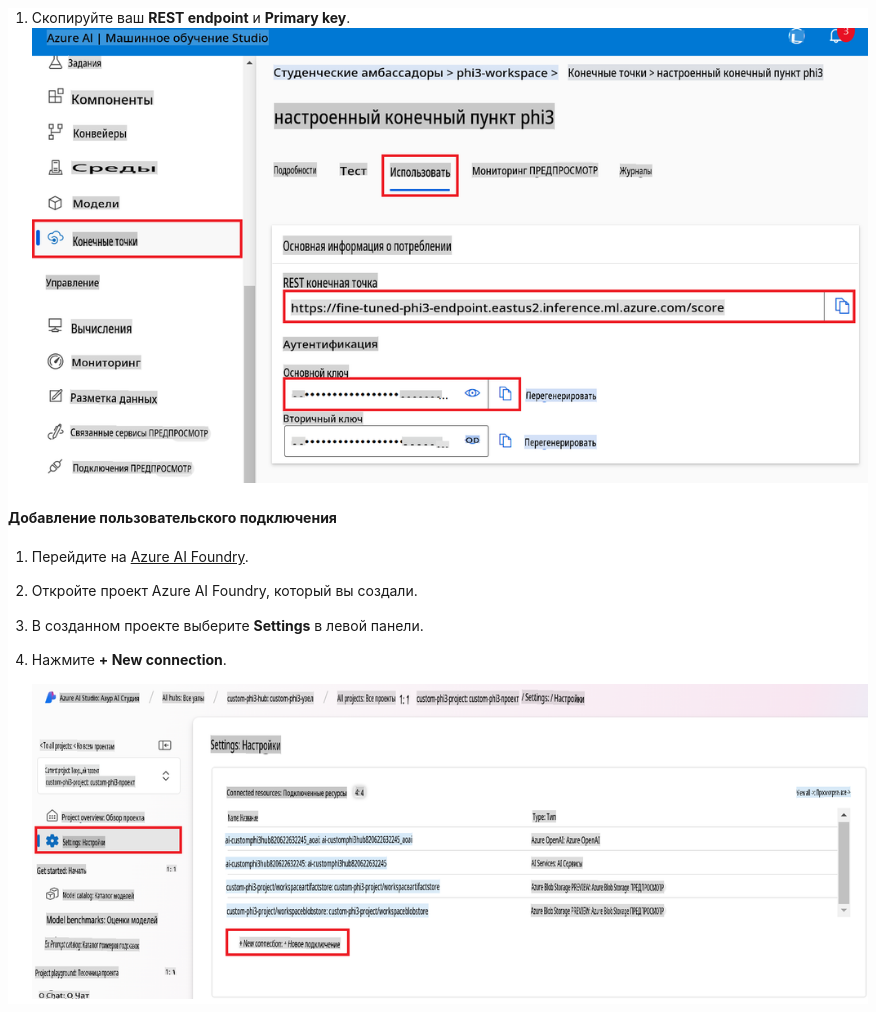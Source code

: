 1. Скопируйте ваш **REST endpoint** и **Primary key**.
![Скопируйте ключ API и URI конечной точки.](../../../../../../translated_images/08-08-copy-endpoint-key.511a027574cee0efc50fdda33b6de1e1e268c5979914ba944b72092f72f95544.ru.png)

#### Добавление пользовательского подключения

1. Перейдите на [Azure AI Foundry](https://ai.azure.com/?WT.mc_id=aiml-137032-kinfeylo).

1. Откройте проект Azure AI Foundry, который вы создали.

1. В созданном проекте выберите **Settings** в левой панели.

1. Нажмите **+ New connection**.

    ![Выберите новое подключение.](../../../../../../translated_images/08-09-select-new-connection.c55d4faa9f655e163a5d7aec1f21843ea30738d4e8c5ce5f0724048ebc6ca007.ru.png)
